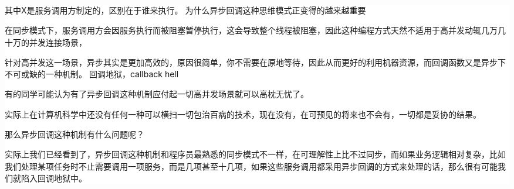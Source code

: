 其中X是服务调用方制定的，区别在于谁来执行。
为什么异步回调这种思维模式正变得的越来越重要

在同步模式下，服务调用方会因服务执行而被阻塞暂停执行，这会导致整个线程被阻塞，因此这种编程方式天然不适用于高并发动辄几万几十万的并发连接场景，

针对高并发这一场景，异步其实是更加高效的，原因很简单，你不需要在原地等待，因此从而更好的利用机器资源，而回调函数又是异步下不可或缺的一种机制。
回调地狱，callback hell

有的同学可能认为有了异步回调这种机制应付起一切高并发场景就可以高枕无忧了。

实际上在计算机科学中还没有任何一种可以横扫一切包治百病的技术，现在没有，在可预见的将来也不会有，一切都是妥协的结果。

那么异步回调这种机制有什么问题呢？

实际上我们已经看到了，异步回调这种机制和程序员最熟悉的同步模式不一样，在可理解性上比不过同步，而如果业务逻辑相对复杂，比如我们处理某项任务时不止需要调用一项服务，而是几项甚至十几项，如果这些服务调用都采用异步回调的方式来处理的话，那么很有可能我们就陷入回调地狱中。

